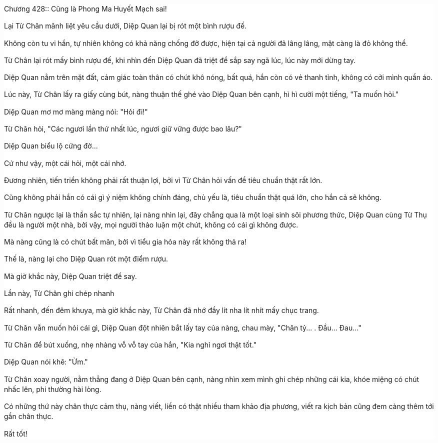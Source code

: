 




Chương 428:: Cũng là Phong Ma Huyết Mạch sai!


Lại Từ Chân mãnh liệt yêu cầu dưới, Diệp Quan lại bị rót một bình rượu đế.

Không còn tu vi hắn, tự nhiên không có khả năng chống đỡ được, hiện tại cả người đã lâng lâng, mặt càng là đỏ không thể.

Từ Chân lại rót mấy bình rượu đế, khi nhìn đến Diệp Quan đã triệt để sắp say ngã lúc, lúc này mới dừng tay.

Diệp Quan nằm trên mặt đất, cảm giác toàn thân có chút khô nóng, bất quá, hắn còn có vẻ thanh tỉnh, không có cởi mình quần áo.

Lúc này, Từ Chân lấy ra giấy cùng bút, nàng thuận thế ghé vào Diệp Quan bên cạnh, hì hì cười một tiếng, "Ta muốn hỏi."

Diệp Quan mơ mơ màng màng nói: "Hỏi đi!"

Từ Chân hỏi, "Các ngươi lần thứ nhất lúc, ngươi giữ vững được bao lâu?"

Diệp Quan biểu lộ cứng đờ...

Cứ như vậy, một cái hỏi, một cái nhớ.

Đương nhiên, tiến triển không phải rất thuận lợi, bởi vì Từ Chân hỏi vấn đề tiêu chuẩn thật rất lớn.

Cũng không phải hắn có cái gì ý niệm không chính đáng, chủ yếu là, tiêu chuẩn thật quá lớn, cho hắn cả sẽ không.

Từ Chân ngược lại là thần sắc tự nhiên, lại nàng nhìn lại, đây chẳng qua là một loại sinh sôi phương thức, Diệp Quan cùng Từ Thụ đều là người một nhà, bởi vậy, mọi người thảo luận một chút, không có cái gì không được.

Mà nàng cũng là có chút bất mãn, bởi vì tiểu gia hỏa này rất không thả ra!

Thế là, nàng lại cho Diệp Quan rót một điểm rượu.

Mà giờ khắc này, Diệp Quan triệt để say.

Lần này, Từ Chân ghi chép nhanh

Rất nhanh, đến đêm khuya, mà giờ khắc này, Từ Chân đã nhớ đầy lít nha lít nhít mấy chục trang.

Từ Chân vẫn muốn hỏi cái gì, Diệp Quan đột nhiên bắt lấy tay của nàng, chau mày, "Chân tỷ... . Đầu... Đau..."

Từ Chân để bút xuống, nhẹ nhàng vỗ vỗ tay của hắn, "Kia nghỉ ngơi thật tốt."

Diệp Quan nói khẽ: "Ừm."

Từ Chân xoay người, nằm thẳng đang ở Diệp Quan bên cạnh, nàng nhìn xem mình ghi chép những cái kia, khóe miệng có chút nhấc lên, phi thường hài lòng.

Có những thứ này chân thực cảm thụ, nàng viết, liền có thật nhiều tham khảo địa phương, viết ra kịch bản cũng đem càng thêm tới gần chân thực.

Rất tốt!
